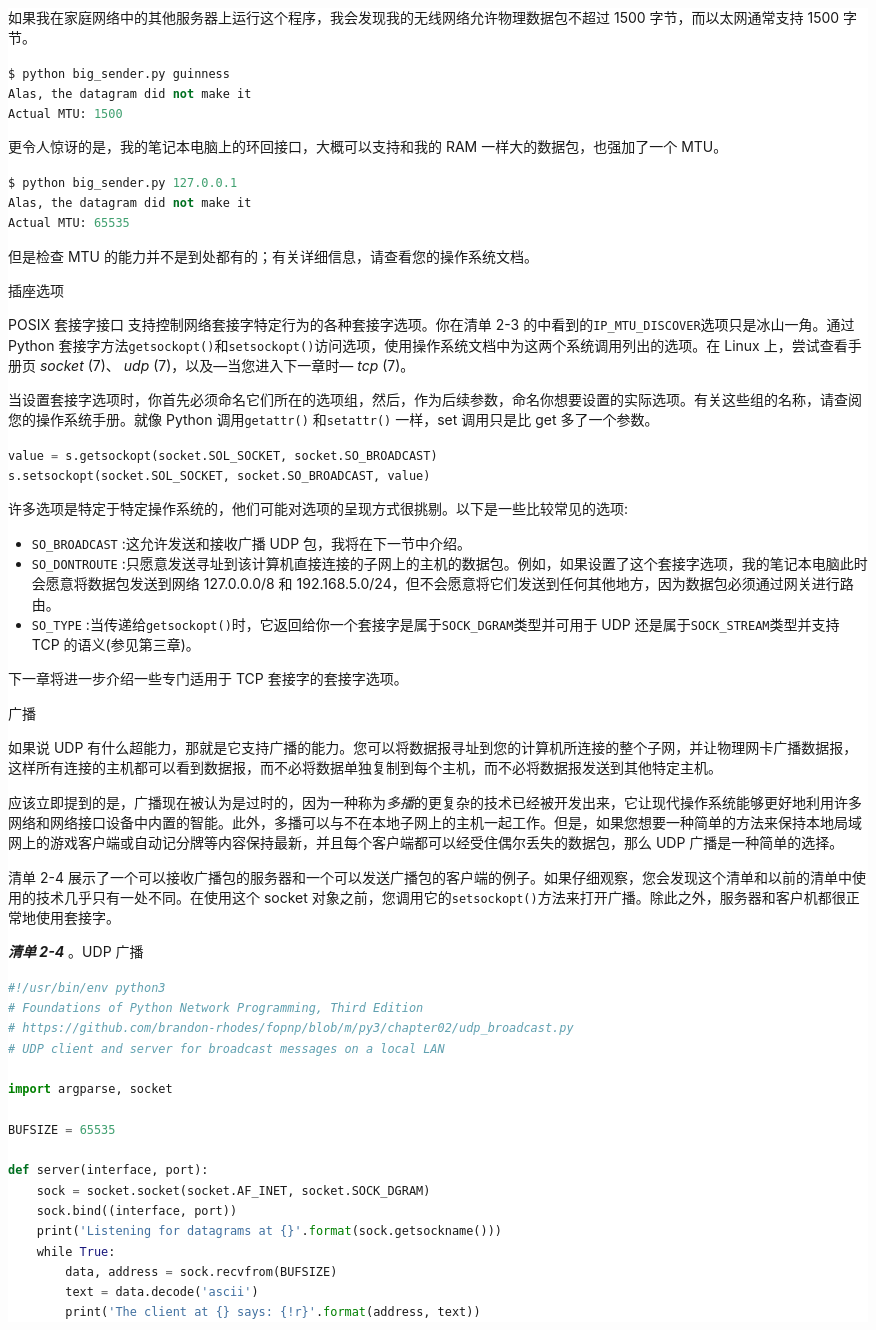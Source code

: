如果我在家庭网络中的其他服务器上运行这个程序，我会发现我的无线网络允许物理数据包不超过 1500 字节，而以太网通常支持 1500 字节。

```py
$ python big_sender.py guinness
Alas, the datagram did not make it
Actual MTU: 1500
```

更令人惊讶的是，我的笔记本电脑上的环回接口，大概可以支持和我的 RAM 一样大的数据包，也强加了一个 MTU。

```py
$ python big_sender.py 127.0.0.1
Alas, the datagram did not make it
Actual MTU: 65535
```

但是检查 MTU 的能力并不是到处都有的；有关详细信息，请查看您的操作系统文档。

插座选项

POSIX 套接字接口 支持控制网络套接字特定行为的各种套接字选项。你在清单 2-3 的中看到的`IP_MTU_DISCOVER`选项只是冰山一角。通过 Python 套接字方法`getsockopt()`和`setsockopt()`访问选项，使用操作系统文档中为这两个系统调用列出的选项。在 Linux 上，尝试查看手册页 *socket* (7)、 *udp* (7)，以及—当您进入下一章时— *tcp* (7)。

当设置套接字选项时，你首先必须命名它们所在的选项组，然后，作为后续参数，命名你想要设置的实际选项。有关这些组的名称，请查阅您的操作系统手册。就像 Python 调用`getattr()` 和`setattr()` 一样，set 调用只是比 get 多了一个参数。

```py
value = s.getsockopt(socket.SOL_SOCKET, socket.SO_BROADCAST)
s.setsockopt(socket.SOL_SOCKET, socket.SO_BROADCAST, value)
```

许多选项是特定于特定操作系统的，他们可能对选项的呈现方式很挑剔。以下是一些比较常见的选项:

*   `SO_BROADCAST` :这允许发送和接收广播 UDP 包，我将在下一节中介绍。
*   `SO_DONTROUTE` :只愿意发送寻址到该计算机直接连接的子网上的主机的数据包。例如，如果设置了这个套接字选项，我的笔记本电脑此时会愿意将数据包发送到网络 127.0.0.0/8 和 192.168.5.0/24，但不会愿意将它们发送到任何其他地方，因为数据包必须通过网关进行路由。
*   `SO_TYPE` :当传递给`getsockopt()`时，它返回给你一个套接字是属于`SOCK_DGRAM`类型并可用于 UDP 还是属于`SOCK_STREAM`类型并支持 TCP 的语义(参见第三章)。

下一章将进一步介绍一些专门适用于 TCP 套接字的套接字选项。

广播

如果说 UDP 有什么超能力，那就是它支持广播的能力。您可以将数据报寻址到您的计算机所连接的整个子网，并让物理网卡广播数据报，这样所有连接的主机都可以看到数据报，而不必将数据单独复制到每个主机，而不必将数据报发送到其他特定主机。

应该立即提到的是，广播现在被认为是过时的，因为一种称为*多播*的更复杂的技术已经被开发出来，它让现代操作系统能够更好地利用许多网络和网络接口设备中内置的智能。此外，多播可以与不在本地子网上的主机一起工作。但是，如果您想要一种简单的方法来保持本地局域网上的游戏客户端或自动记分牌等内容保持最新，并且每个客户端都可以经受住偶尔丢失的数据包，那么 UDP 广播是一种简单的选择。

清单 2-4 展示了一个可以接收广播包的服务器和一个可以发送广播包的客户端的例子。如果仔细观察，您会发现这个清单和以前的清单中使用的技术几乎只有一处不同。在使用这个 socket 对象之前，您调用它的`setsockopt()`方法来打开广播。除此之外，服务器和客户机都很正常地使用套接字。

***清单 2-4*** 。UDP 广播

```py
#!/usr/bin/env python3
# Foundations of Python Network Programming, Third Edition
# https://github.com/brandon-rhodes/fopnp/blob/m/py3/chapter02/udp_broadcast.py
# UDP client and server for broadcast messages on a local LAN

import argparse, socket

BUFSIZE = 65535

def server(interface, port):
    sock = socket.socket(socket.AF_INET, socket.SOCK_DGRAM)
    sock.bind((interface, port))
    print('Listening for datagrams at {}'.format(sock.getsockname()))
    while True:
        data, address = sock.recvfrom(BUFSIZE)
        text = data.decode('ascii')
        print('The client at {} says: {!r}'.format(address, text))
```
